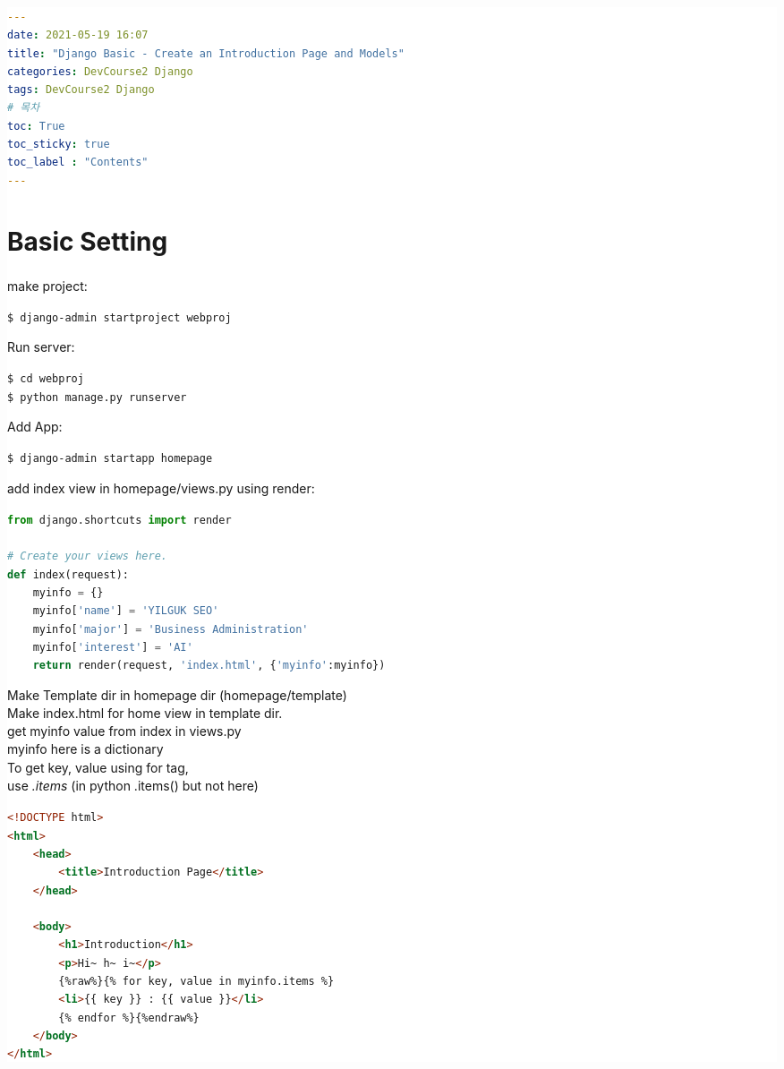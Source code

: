```yaml
---
date: 2021-05-19 16:07
title: "Django Basic - Create an Introduction Page and Models"
categories: DevCourse2 Django
tags: DevCourse2 Django
# 목차
toc: True  
toc_sticky: true 
toc_label : "Contents"
---
```


# Basic Setting
make project:  
```
$ django-admin startproject webproj
```

Run server:  
```
$ cd webproj
$ python manage.py runserver
```

Add App:  
```
$ django-admin startapp homepage
```

add index view in homepage/views.py using render:  
```python
from django.shortcuts import render

# Create your views here.
def index(request):
    myinfo = {}
    myinfo['name'] = 'YILGUK SEO'
    myinfo['major'] = 'Business Administration'
    myinfo['interest'] = 'AI'
    return render(request, 'index.html', {'myinfo':myinfo})
```


Make Template dir in homepage dir (homepage/template)  
Make index.html for home view in template dir.  
get myinfo value from index in views.py  
myinfo here is a dictionary  
To get key, value using for tag,  
use *.items* (in python .items() but not here)  

```html
<!DOCTYPE html>
<html>
    <head>
        <title>Introduction Page</title>
    </head>

    <body>
        <h1>Introduction</h1>
        <p>Hi~ h~ i~</p>
        {%raw%}{% for key, value in myinfo.items %}
        <li>{{ key }} : {{ value }}</li>
        {% endfor %}{%endraw%}
    </body>
</html>
```  